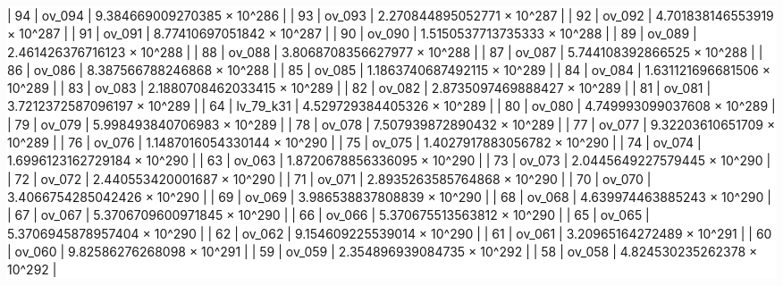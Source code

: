 | 94 | ov_094 | 9.384669009270385 × 10^286 |
| 93 | ov_093 | 2.270844895052771 × 10^287 |
| 92 | ov_092 | 4.701838146553919 × 10^287 |
| 91 | ov_091 | 8.77410697051842 × 10^287 |
| 90 | ov_090 | 1.5150537713735333 × 10^288 |
| 89 | ov_089 | 2.461426376716123 × 10^288 |
| 88 | ov_088 | 3.8068708356627977 × 10^288 |
| 87 | ov_087 | 5.744108392866525 × 10^288 |
| 86 | ov_086 | 8.387566788246868 × 10^288 |
| 85 | ov_085 | 1.1863740687492115 × 10^289 |
| 84 | ov_084 | 1.631121696681506 × 10^289 |
| 83 | ov_083 | 2.1880708462033415 × 10^289 |
| 82 | ov_082 | 2.8735097469888427 × 10^289 |
| 81 | ov_081 | 3.7212372587096197 × 10^289 |
| 64 | lv_79_k31 | 4.529729384405326 × 10^289 |
| 80 | ov_080 | 4.749993099037608 × 10^289 |
| 79 | ov_079 | 5.998493840706983 × 10^289 |
| 78 | ov_078 | 7.507939872890432 × 10^289 |
| 77 | ov_077 | 9.32203610651709 × 10^289 |
| 76 | ov_076 | 1.1487016054330144 × 10^290 |
| 75 | ov_075 | 1.4027917883056782 × 10^290 |
| 74 | ov_074 | 1.6996123162729184 × 10^290 |
| 63 | ov_063 | 1.8720678856336095 × 10^290 |
| 73 | ov_073 | 2.0445649227579445 × 10^290 |
| 72 | ov_072 | 2.440553420001687 × 10^290 |
| 71 | ov_071 | 2.8935263585764868 × 10^290 |
| 70 | ov_070 | 3.4066754285042426 × 10^290 |
| 69 | ov_069 | 3.986538837808839 × 10^290 |
| 68 | ov_068 | 4.639974463885243 × 10^290 |
| 67 | ov_067 | 5.3706709600971845 × 10^290 |
| 66 | ov_066 | 5.370675513563812 × 10^290 |
| 65 | ov_065 | 5.3706945878957404 × 10^290 |
| 62 | ov_062 | 9.154609225539014 × 10^290 |
| 61 | ov_061 | 3.20965164272489 × 10^291 |
| 60 | ov_060 | 9.82586276268098 × 10^291 |
| 59 | ov_059 | 2.354896939084735 × 10^292 |
| 58 | ov_058 | 4.824530235262378 × 10^292 |